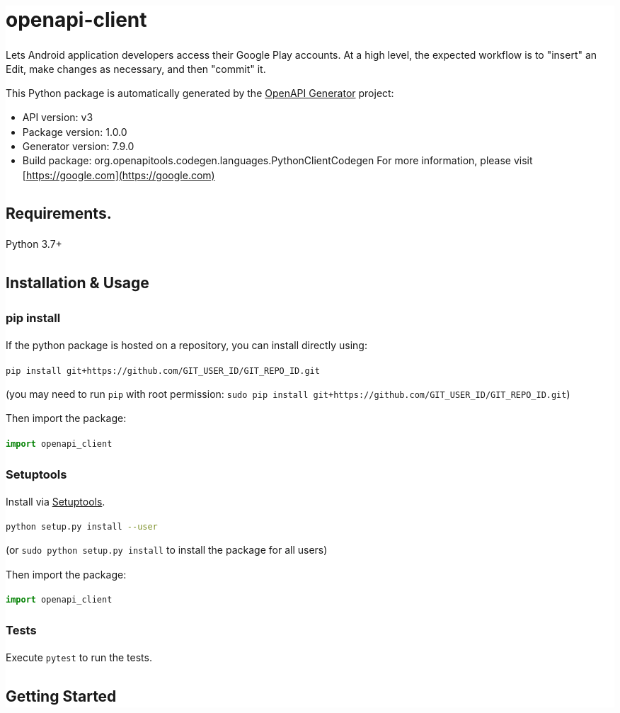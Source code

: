 # openapi-client
Lets Android application developers access their Google Play accounts. At a high level, the expected workflow is to \"insert\" an Edit, make changes as necessary, and then \"commit\" it. 

This Python package is automatically generated by the [OpenAPI Generator](https://openapi-generator.tech) project:

- API version: v3
- Package version: 1.0.0
- Generator version: 7.9.0
- Build package: org.openapitools.codegen.languages.PythonClientCodegen
For more information, please visit [https://google.com](https://google.com)

## Requirements.

Python 3.7+

## Installation & Usage
### pip install

If the python package is hosted on a repository, you can install directly using:

```sh
pip install git+https://github.com/GIT_USER_ID/GIT_REPO_ID.git
```
(you may need to run `pip` with root permission: `sudo pip install git+https://github.com/GIT_USER_ID/GIT_REPO_ID.git`)

Then import the package:
```python
import openapi_client
```

### Setuptools

Install via [Setuptools](http://pypi.python.org/pypi/setuptools).

```sh
python setup.py install --user
```
(or `sudo python setup.py install` to install the package for all users)

Then import the package:
```python
import openapi_client
```

### Tests

Execute `pytest` to run the tests.

## Getting Started

